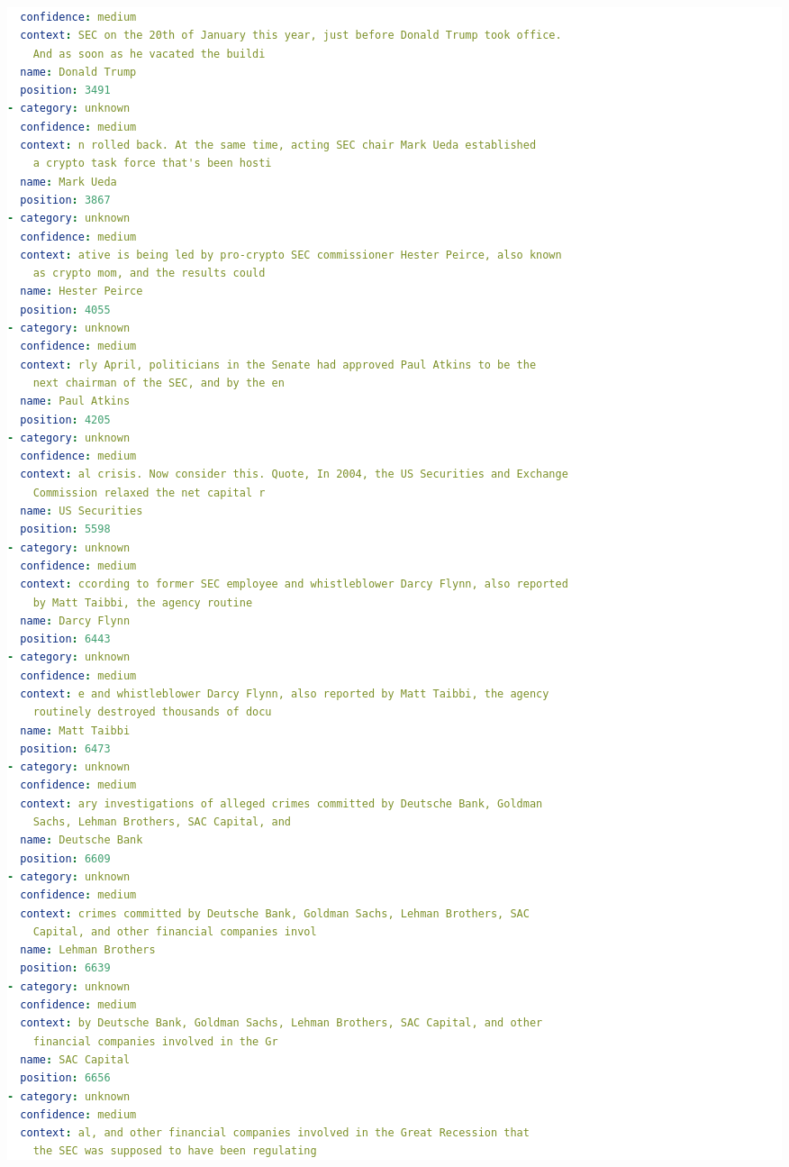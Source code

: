```yaml
  confidence: medium
  context: SEC on the 20th of January this year, just before Donald Trump took office.
    And as soon as he vacated the buildi
  name: Donald Trump
  position: 3491
- category: unknown
  confidence: medium
  context: n rolled back. At the same time, acting SEC chair Mark Ueda established
    a crypto task force that's been hosti
  name: Mark Ueda
  position: 3867
- category: unknown
  confidence: medium
  context: ative is being led by pro-crypto SEC commissioner Hester Peirce, also known
    as crypto mom, and the results could
  name: Hester Peirce
  position: 4055
- category: unknown
  confidence: medium
  context: rly April, politicians in the Senate had approved Paul Atkins to be the
    next chairman of the SEC, and by the en
  name: Paul Atkins
  position: 4205
- category: unknown
  confidence: medium
  context: al crisis. Now consider this. Quote, In 2004, the US Securities and Exchange
    Commission relaxed the net capital r
  name: US Securities
  position: 5598
- category: unknown
  confidence: medium
  context: ccording to former SEC employee and whistleblower Darcy Flynn, also reported
    by Matt Taibbi, the agency routine
  name: Darcy Flynn
  position: 6443
- category: unknown
  confidence: medium
  context: e and whistleblower Darcy Flynn, also reported by Matt Taibbi, the agency
    routinely destroyed thousands of docu
  name: Matt Taibbi
  position: 6473
- category: unknown
  confidence: medium
  context: ary investigations of alleged crimes committed by Deutsche Bank, Goldman
    Sachs, Lehman Brothers, SAC Capital, and
  name: Deutsche Bank
  position: 6609
- category: unknown
  confidence: medium
  context: crimes committed by Deutsche Bank, Goldman Sachs, Lehman Brothers, SAC
    Capital, and other financial companies invol
  name: Lehman Brothers
  position: 6639
- category: unknown
  confidence: medium
  context: by Deutsche Bank, Goldman Sachs, Lehman Brothers, SAC Capital, and other
    financial companies involved in the Gr
  name: SAC Capital
  position: 6656
- category: unknown
  confidence: medium
  context: al, and other financial companies involved in the Great Recession that
    the SEC was supposed to have been regulating
```